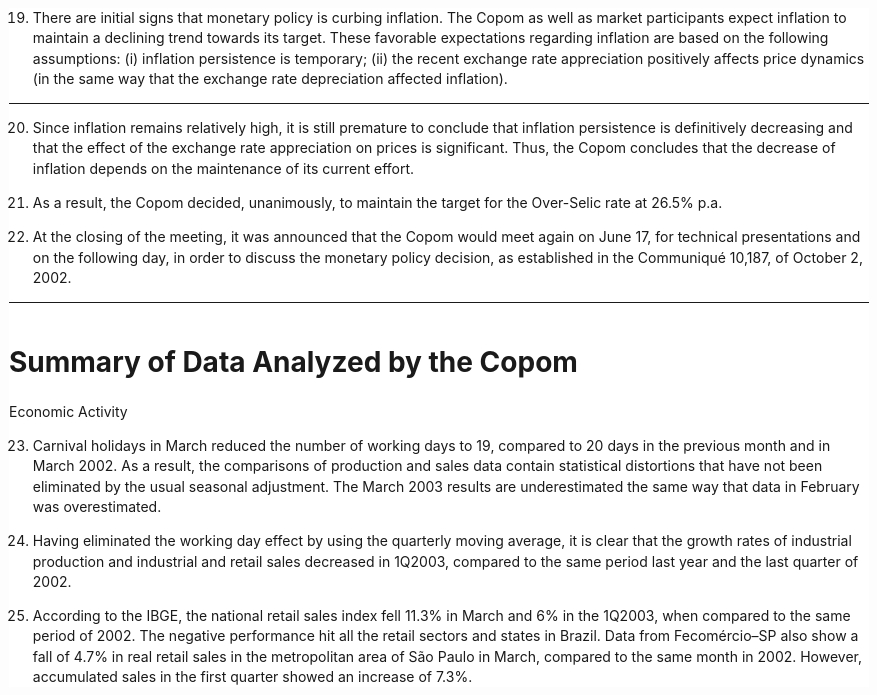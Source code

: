 19. There are initial signs that monetary policy is curbing inflation. The Copom as well as market participants
expect inflation to maintain a declining trend towards its target. These favorable expectations regarding
inflation are based on the following assumptions: (i) inflation persistence is temporary; (ii) the recent
exchange rate appreciation positively affects price dynamics (in the same way that the exchange rate
depreciation affected inflation).


-----

20. Since inflation remains relatively high, it is still premature to conclude that inflation persistence is definitively
decreasing and that the effect of the exchange rate appreciation on prices is significant. Thus, the Copom
concludes that the decrease of inflation depends on the maintenance of its current effort.

21. As a result, the Copom decided, unanimously, to maintain the target for the Over-Selic rate at 26.5% p.a.

22. At the closing of the meeting, it was announced that the Copom would meet again on June 17, for technical
presentations and on the following day, in order to discuss the monetary policy decision, as established in
the Communiqué 10,187, of October 2, 2002.


-----

# Summary of Data Analyzed by the Copom

 Economic Activity 

23. Carnival holidays in March reduced the number of working days to 19, compared to 20 days in the previous
month and in March 2002. As a result, the comparisons of production and sales data contain statistical
distortions that have not been eliminated by the usual seasonal adjustment. The March 2003 results are
underestimated the same way that data in February was overestimated.

24. Having eliminated the working day effect by using the quarterly moving average, it is clear that the growth
rates of industrial production and industrial and retail sales decreased in 1Q2003, compared to the same
period last year and the last quarter of 2002.

25. According to the IBGE, the national retail sales index fell 11.3% in March and 6% in the 1Q2003, when
compared to the same period of 2002. The negative performance hit all the retail sectors and states in
Brazil. Data from Fecomércio–SP also show a fall of 4.7% in real retail sales in the metropolitan area of
São Paulo in March, compared to the same month in 2002. However, accumulated sales in the first quarter
showed an increase of 7.3%.
